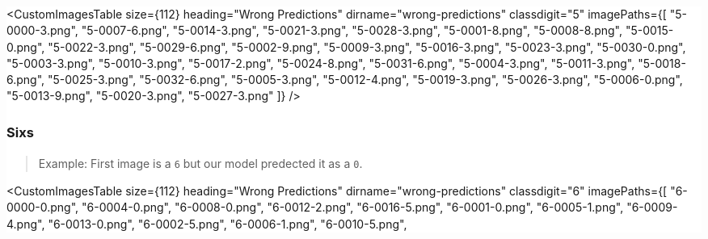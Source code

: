 <CustomImagesTable
  size={112}
  heading="Wrong Predictions"
  dirname="wrong-predictions"
  classdigit="5"
  imagePaths={[
    "5-0000-3.png",
    "5-0007-6.png",
    "5-0014-3.png",
    "5-0021-3.png",
    "5-0028-3.png",
    "5-0001-8.png",
    "5-0008-8.png",
    "5-0015-0.png",
    "5-0022-3.png",
    "5-0029-6.png",
    "5-0002-9.png",
    "5-0009-3.png",
    "5-0016-3.png",
    "5-0023-3.png",
    "5-0030-0.png",
    "5-0003-3.png",
    "5-0010-3.png",
    "5-0017-2.png",
    "5-0024-8.png",
    "5-0031-6.png",
    "5-0004-3.png",
    "5-0011-3.png",
    "5-0018-6.png",
    "5-0025-3.png",
    "5-0032-6.png",
    "5-0005-3.png",
    "5-0012-4.png",
    "5-0019-3.png",
    "5-0026-3.png",
    "5-0006-0.png",
    "5-0013-9.png",
    "5-0020-3.png",
    "5-0027-3.png"
  ]}
/>



### Sixs
> Example: First image is a `6` but our model predected it as a `0`.

<CustomImagesTable
  size={112}
  heading="Wrong Predictions"
  dirname="wrong-predictions"
  classdigit="6"
  imagePaths={[
    "6-0000-0.png",
    "6-0004-0.png",
    "6-0008-0.png",
    "6-0012-2.png",
    "6-0016-5.png",
    "6-0001-0.png",
    "6-0005-1.png",
    "6-0009-4.png",
    "6-0013-0.png",
    "6-0002-5.png",
    "6-0006-1.png",
    "6-0010-5.png",